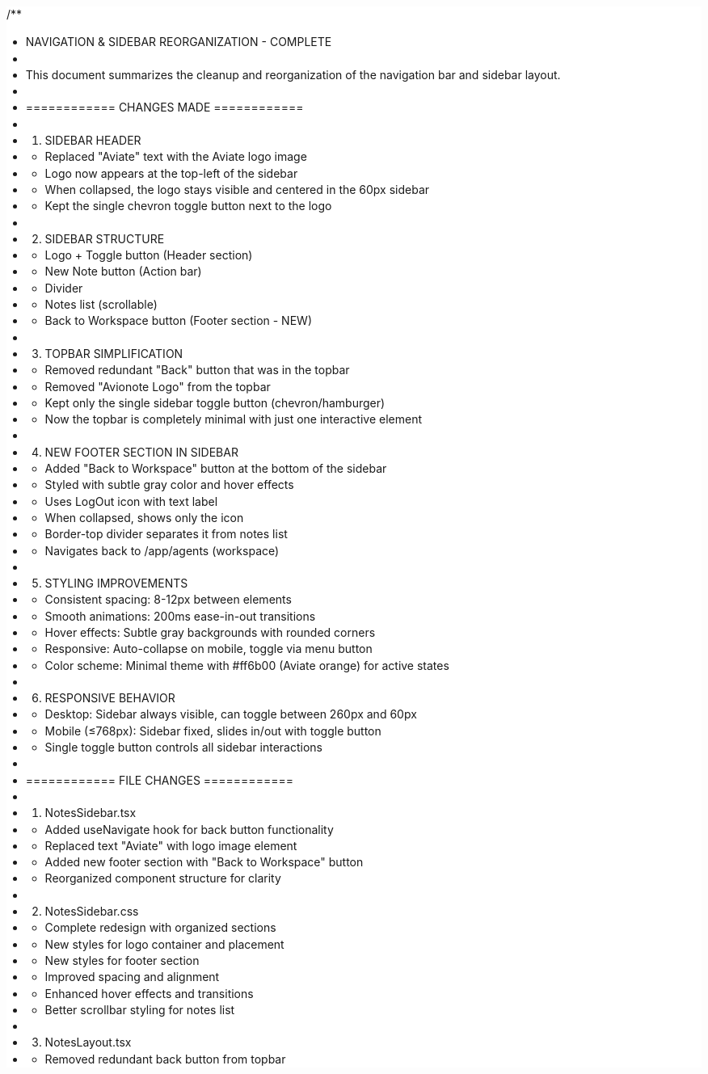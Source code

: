 /**
 * NAVIGATION & SIDEBAR REORGANIZATION - COMPLETE
 * 
 * This document summarizes the cleanup and reorganization of the navigation bar and sidebar layout.
 * 
 * ============ CHANGES MADE ============
 * 
 * 1. SIDEBAR HEADER
 *    - Replaced "Aviate" text with the Aviate logo image
 *    - Logo now appears at the top-left of the sidebar
 *    - When collapsed, the logo stays visible and centered in the 60px sidebar
 *    - Kept the single chevron toggle button next to the logo
 * 
 * 2. SIDEBAR STRUCTURE
 *    - Logo + Toggle button (Header section)
 *    - New Note button (Action bar)
 *    - Divider
 *    - Notes list (scrollable)
 *    - Back to Workspace button (Footer section - NEW)
 * 
 * 3. TOPBAR SIMPLIFICATION
 *    - Removed redundant "Back" button that was in the topbar
 *    - Removed "Avionote Logo" from the topbar
 *    - Kept only the single sidebar toggle button (chevron/hamburger)
 *    - Now the topbar is completely minimal with just one interactive element
 * 
 * 4. NEW FOOTER SECTION IN SIDEBAR
 *    - Added "Back to Workspace" button at the bottom of the sidebar
 *    - Styled with subtle gray color and hover effects
 *    - Uses LogOut icon with text label
 *    - When collapsed, shows only the icon
 *    - Border-top divider separates it from notes list
 *    - Navigates back to /app/agents (workspace)
 * 
 * 5. STYLING IMPROVEMENTS
 *    - Consistent spacing: 8-12px between elements
 *    - Smooth animations: 200ms ease-in-out transitions
 *    - Hover effects: Subtle gray backgrounds with rounded corners
 *    - Responsive: Auto-collapse on mobile, toggle via menu button
 *    - Color scheme: Minimal theme with #ff6b00 (Aviate orange) for active states
 * 
 * 6. RESPONSIVE BEHAVIOR
 *    - Desktop: Sidebar always visible, can toggle between 260px and 60px
 *    - Mobile (≤768px): Sidebar fixed, slides in/out with toggle button
 *    - Single toggle button controls all sidebar interactions
 * 
 * ============ FILE CHANGES ============
 * 
 * 1. NotesSidebar.tsx
 *    - Added useNavigate hook for back button functionality
 *    - Replaced text "Aviate" with logo image element
 *    - Added new footer section with "Back to Workspace" button
 *    - Reorganized component structure for clarity
 * 
 * 2. NotesSidebar.css
 *    - Complete redesign with organized sections
 *    - New styles for logo container and placement
 *    - New styles for footer section
 *    - Improved spacing and alignment
 *    - Enhanced hover effects and transitions
 *    - Better scrollbar styling for notes list
 * 
 * 3. NotesLayout.tsx
 *    - Removed redundant back button from topbar